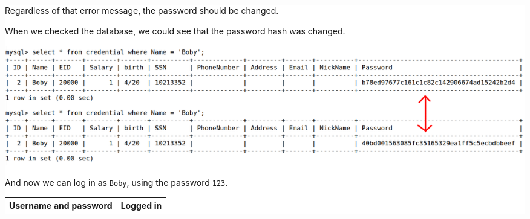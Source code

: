 Regardless of that error message, the password should be changed.

When we checked the database, we could see that the password hash was changed.

![Alt text](screenshots/w8/boby_password.png)


And now we can log in as `Boby`, using the password `123`.

| Username and password | Logged in |
|:-:|:-:|